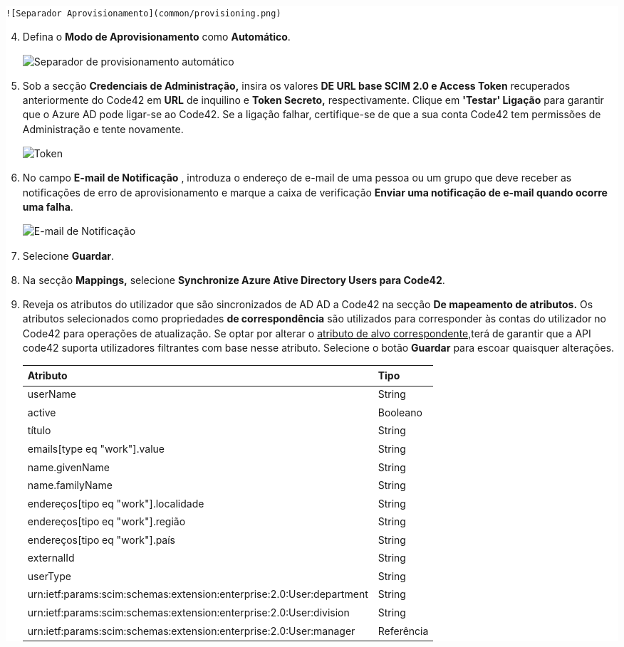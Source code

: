     ![Separador Aprovisionamento](common/provisioning.png)

4. Defina o **Modo de Aprovisionamento** como **Automático**.

    ![Separador de provisionamento automático](common/provisioning-automatic.png)

5. Sob a secção **Credenciais de Administração,** insira os valores **DE URL base SCIM 2.0 e Access Token** recuperados anteriormente do Code42 em **URL** de inquilino e **Token Secreto,** respectivamente. Clique em **'Testar' Ligação** para garantir que o Azure AD pode ligar-se ao Code42. Se a ligação falhar, certifique-se de que a sua conta Code42 tem permissões de Administração e tente novamente.

    ![Token](common/provisioning-testconnection-tenanturltoken.png)

6. No campo **E-mail de Notificação** , introduza o endereço de e-mail de uma pessoa ou um grupo que deve receber as notificações de erro de aprovisionamento e marque a caixa de verificação **Enviar uma notificação de e-mail quando ocorre uma falha**.

    ![E-mail de Notificação](common/provisioning-notification-email.png)

7. Selecione **Guardar**.

8. Na secção **Mappings,** selecione **Synchronize Azure Ative Directory Users para Code42**.

9. Reveja os atributos do utilizador que são sincronizados de AD AD a Code42 na secção **De mapeamento de atributos.** Os atributos selecionados como propriedades **de correspondência** são utilizados para corresponder às contas do utilizador no Code42 para operações de atualização. Se optar por alterar o [atributo de alvo correspondente,](../app-provisioning/customize-application-attributes.md)terá de garantir que a API code42 suporta utilizadores filtrantes com base nesse atributo. Selecione o botão **Guardar** para escoar quaisquer alterações.

   |Atributo|Tipo|
   |---|---|
   |userName|String|
   |active|Booleano|
   |título|String|
   |emails[type eq "work"].value|String|
   |name.givenName|String|
   |name.familyName|String|
   |endereços[tipo eq "work"].localidade|String|
   |endereços[tipo eq "work"].região|String|
   |endereços[tipo eq "work"].país|String|
   |externalId|String|
   |userType|String|
   |urn:ietf:params:scim:schemas:extension:enterprise:2.0:User:department|String|
   |urn:ietf:params:scim:schemas:extension:enterprise:2.0:User:division|String|
   |urn:ietf:params:scim:schemas:extension:enterprise:2.0:User:manager|Referência|
